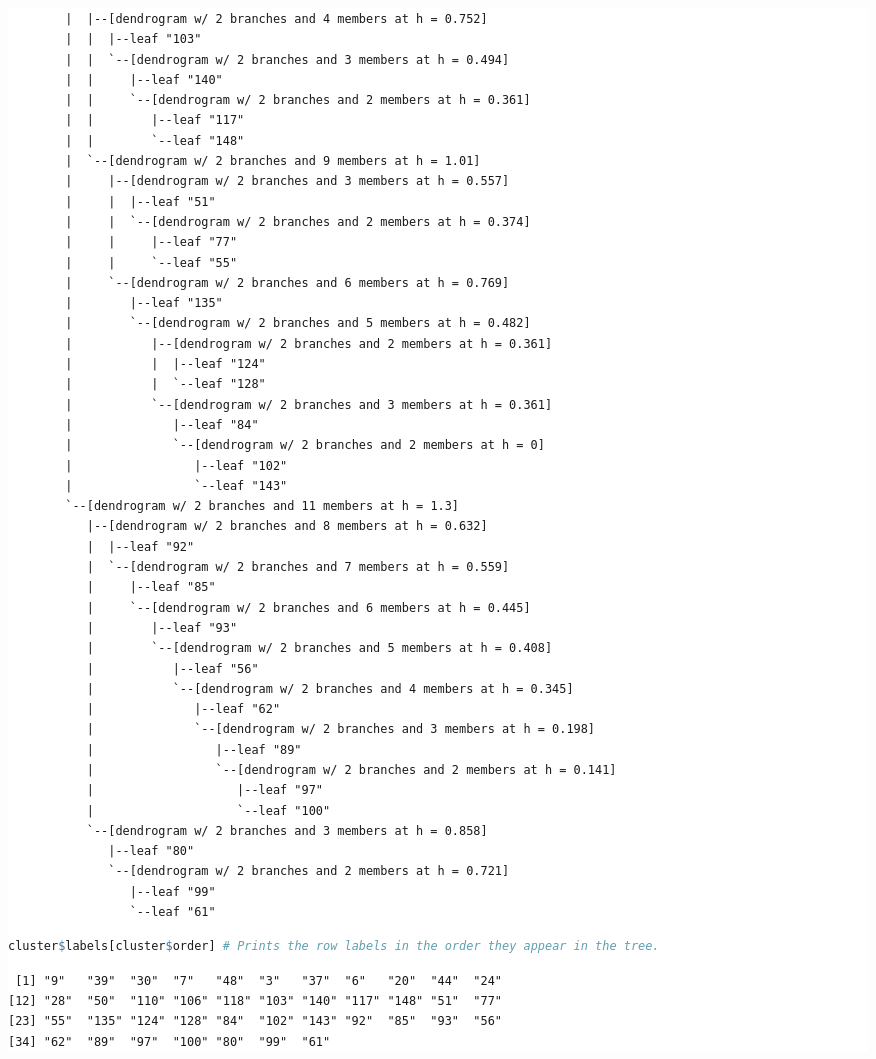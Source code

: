 ```
        |  |--[dendrogram w/ 2 branches and 4 members at h = 0.752]
        |  |  |--leaf "103" 
        |  |  `--[dendrogram w/ 2 branches and 3 members at h = 0.494]
        |  |     |--leaf "140" 
        |  |     `--[dendrogram w/ 2 branches and 2 members at h = 0.361]
        |  |        |--leaf "117" 
        |  |        `--leaf "148" 
        |  `--[dendrogram w/ 2 branches and 9 members at h = 1.01]
        |     |--[dendrogram w/ 2 branches and 3 members at h = 0.557]
        |     |  |--leaf "51" 
        |     |  `--[dendrogram w/ 2 branches and 2 members at h = 0.374]
        |     |     |--leaf "77" 
        |     |     `--leaf "55" 
        |     `--[dendrogram w/ 2 branches and 6 members at h = 0.769]
        |        |--leaf "135" 
        |        `--[dendrogram w/ 2 branches and 5 members at h = 0.482]
        |           |--[dendrogram w/ 2 branches and 2 members at h = 0.361]
        |           |  |--leaf "124" 
        |           |  `--leaf "128" 
        |           `--[dendrogram w/ 2 branches and 3 members at h = 0.361]
        |              |--leaf "84" 
        |              `--[dendrogram w/ 2 branches and 2 members at h = 0]
        |                 |--leaf "102" 
        |                 `--leaf "143" 
        `--[dendrogram w/ 2 branches and 11 members at h = 1.3]
           |--[dendrogram w/ 2 branches and 8 members at h = 0.632]
           |  |--leaf "92" 
           |  `--[dendrogram w/ 2 branches and 7 members at h = 0.559]
           |     |--leaf "85" 
           |     `--[dendrogram w/ 2 branches and 6 members at h = 0.445]
           |        |--leaf "93" 
           |        `--[dendrogram w/ 2 branches and 5 members at h = 0.408]
           |           |--leaf "56" 
           |           `--[dendrogram w/ 2 branches and 4 members at h = 0.345]
           |              |--leaf "62" 
           |              `--[dendrogram w/ 2 branches and 3 members at h = 0.198]
           |                 |--leaf "89" 
           |                 `--[dendrogram w/ 2 branches and 2 members at h = 0.141]
           |                    |--leaf "97" 
           |                    `--leaf "100" 
           `--[dendrogram w/ 2 branches and 3 members at h = 0.858]
              |--leaf "80" 
              `--[dendrogram w/ 2 branches and 2 members at h = 0.721]
                 |--leaf "99" 
                 `--leaf "61" 
```

```r
cluster$labels[cluster$order] # Prints the row labels in the order they appear in the tree.
```

```
 [1] "9"   "39"  "30"  "7"   "48"  "3"   "37"  "6"   "20"  "44"  "24" 
[12] "28"  "50"  "110" "106" "118" "103" "140" "117" "148" "51"  "77" 
[23] "55"  "135" "124" "128" "84"  "102" "143" "92"  "85"  "93"  "56" 
[34] "62"  "89"  "97"  "100" "80"  "99"  "61" 
```
